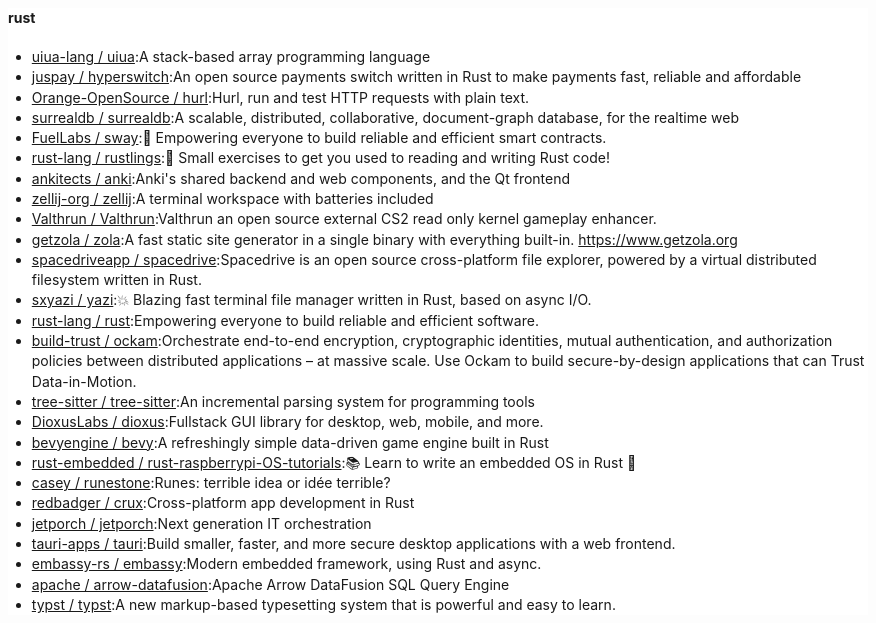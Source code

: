 #### rust
* [uiua-lang / uiua](https://github.com/uiua-lang/uiua):A stack-based array programming language
* [juspay / hyperswitch](https://github.com/juspay/hyperswitch):An open source payments switch written in Rust to make payments fast, reliable and affordable
* [Orange-OpenSource / hurl](https://github.com/Orange-OpenSource/hurl):Hurl, run and test HTTP requests with plain text.
* [surrealdb / surrealdb](https://github.com/surrealdb/surrealdb):A scalable, distributed, collaborative, document-graph database, for the realtime web
* [FuelLabs / sway](https://github.com/FuelLabs/sway):🌴 Empowering everyone to build reliable and efficient smart contracts.
* [rust-lang / rustlings](https://github.com/rust-lang/rustlings):🦀 Small exercises to get you used to reading and writing Rust code!
* [ankitects / anki](https://github.com/ankitects/anki):Anki's shared backend and web components, and the Qt frontend
* [zellij-org / zellij](https://github.com/zellij-org/zellij):A terminal workspace with batteries included
* [Valthrun / Valthrun](https://github.com/Valthrun/Valthrun):Valthrun an open source external CS2 read only kernel gameplay enhancer.
* [getzola / zola](https://github.com/getzola/zola):A fast static site generator in a single binary with everything built-in. https://www.getzola.org
* [spacedriveapp / spacedrive](https://github.com/spacedriveapp/spacedrive):Spacedrive is an open source cross-platform file explorer, powered by a virtual distributed filesystem written in Rust.
* [sxyazi / yazi](https://github.com/sxyazi/yazi):💥 Blazing fast terminal file manager written in Rust, based on async I/O.
* [rust-lang / rust](https://github.com/rust-lang/rust):Empowering everyone to build reliable and efficient software.
* [build-trust / ockam](https://github.com/build-trust/ockam):Orchestrate end-to-end encryption, cryptographic identities, mutual authentication, and authorization policies between distributed applications – at massive scale. Use Ockam to build secure-by-design applications that can Trust Data-in-Motion.
* [tree-sitter / tree-sitter](https://github.com/tree-sitter/tree-sitter):An incremental parsing system for programming tools
* [DioxusLabs / dioxus](https://github.com/DioxusLabs/dioxus):Fullstack GUI library for desktop, web, mobile, and more.
* [bevyengine / bevy](https://github.com/bevyengine/bevy):A refreshingly simple data-driven game engine built in Rust
* [rust-embedded / rust-raspberrypi-OS-tutorials](https://github.com/rust-embedded/rust-raspberrypi-OS-tutorials):📚 Learn to write an embedded OS in Rust 🦀
* [casey / runestone](https://github.com/casey/runestone):Runes: terrible idea or idée terrible?
* [redbadger / crux](https://github.com/redbadger/crux):Cross-platform app development in Rust
* [jetporch / jetporch](https://github.com/jetporch/jetporch):Next generation IT orchestration
* [tauri-apps / tauri](https://github.com/tauri-apps/tauri):Build smaller, faster, and more secure desktop applications with a web frontend.
* [embassy-rs / embassy](https://github.com/embassy-rs/embassy):Modern embedded framework, using Rust and async.
* [apache / arrow-datafusion](https://github.com/apache/arrow-datafusion):Apache Arrow DataFusion SQL Query Engine
* [typst / typst](https://github.com/typst/typst):A new markup-based typesetting system that is powerful and easy to learn.
